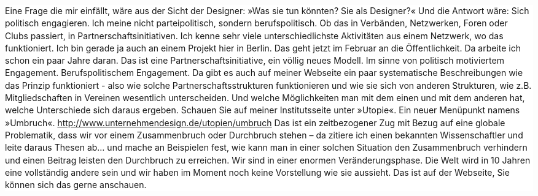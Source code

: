 Eine Frage die mir einfällt, wäre aus der Sicht der Designer: »Was sie tun könnten? Sie als Designer?« Und die Antwort wäre: Sich politisch engagieren. Ich meine nicht parteipolitisch, sondern berufspolitisch. Ob das in Verbänden, Netzwerken, Foren oder Clubs passiert, in Partnerschaftsinitiativen. Ich kenne sehr viele unterschiedlichste Aktivitäten aus einem Netzwerk, wo das funktioniert. Ich bin gerade ja auch an einem Projekt hier in Berlin. Das geht jetzt im Februar an die Öffentlichkeit. Da arbeite ich schon ein paar Jahre daran. Das ist eine Partnerschaftsinitiative, ein völlig neues Modell. Im sinne von politisch motiviertem Engagement. Berufspolitischem Engagement. Da gibt es auch auf meiner Webseite ein paar systematische Beschreibungen wie das Prinzip funktioniert - also wie solche Partnerschaftsstrukturen funktionieren und wie sie sich von anderen Strukturen, wie z.B. Mitgliedschaften in Vereinen wesentlich unterscheiden. Und welche Möglichkeiten man mit dem einen und mit dem anderen hat, welche Unterschiede sich daraus ergeben. Schauen Sie auf meiner Institutsseite unter »Utopie«. Ein neuer Menüpunkt namens »Umbruch«. http://www.unternehmendesign.de/utopien/umbruch Das ist ein zeitbezogener Zug mit Bezug auf eine globale Problematik, dass wir vor einem Zusammenbruch oder Durchbruch stehen – da zitiere ich einen bekannten Wissenschaftler und leite daraus Thesen ab… und mache an Beispielen fest, wie kann man in einer solchen Situation den Zusammenbruch verhindern und einen Beitrag leisten den Durchbruch zu erreichen. Wir sind in einer enormen Veränderungsphase. Die Welt wird in 10 Jahren eine vollständig andere sein und wir haben im Moment noch keine Vorstellung wie sie aussieht. Das ist auf der Webseite, Sie können sich das gerne anschauen.
